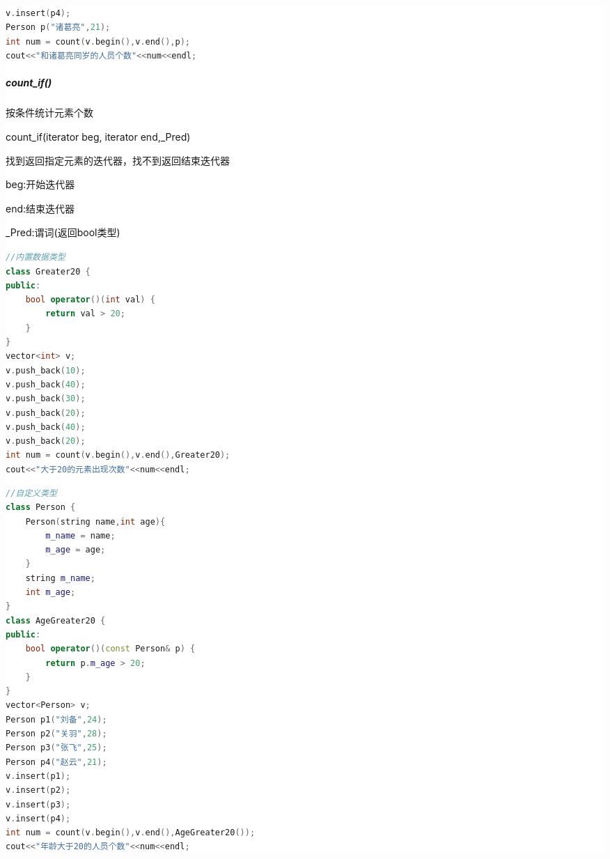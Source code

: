```cpp
v.insert(p4);
Person p("诸葛亮",21);
int num = count(v.begin(),v.end(),p);
cout<<"和诸葛亮同岁的人员个数"<<num<<endl;
```

##### count_if()

按条件统计元素个数

count_if(iterator beg, iterator end,_Pred)

找到返回指定元素的迭代器，找不到返回结束迭代器

beg:开始迭代器

end:结束迭代器

_Pred:谓词(返回bool类型)

```cpp
//内置数据类型
class Greater20 {
public:
    bool operator()(int val) {
        return val > 20;
    }
}
vector<int> v;
v.push_back(10);
v.push_back(40);
v.push_back(30);
v.push_back(20);
v.push_back(40);
v.push_back(20);
int num = count(v.begin(),v.end(),Greater20);
cout<<"大于20的元素出现次数"<<num<<endl;
```

```cpp
//自定义类型
class Person {
    Person(string name,int age){
        m_name = name;
        m_age = age;
    }
    string m_name;
    int m_age;
}
class AgeGreater20 {
public:
    bool operator()(const Person& p) {
        return p.m_age > 20;
    }
}
vector<Person> v;
Person p1("刘备",24);
Person p2("关羽",28);
Person p3("张飞",25);
Person p4("赵云",21);
v.insert(p1);
v.insert(p2);
v.insert(p3);
v.insert(p4);
int num = count(v.begin(),v.end(),AgeGreater20());
cout<<"年龄大于20的人员个数"<<num<<endl;
```
